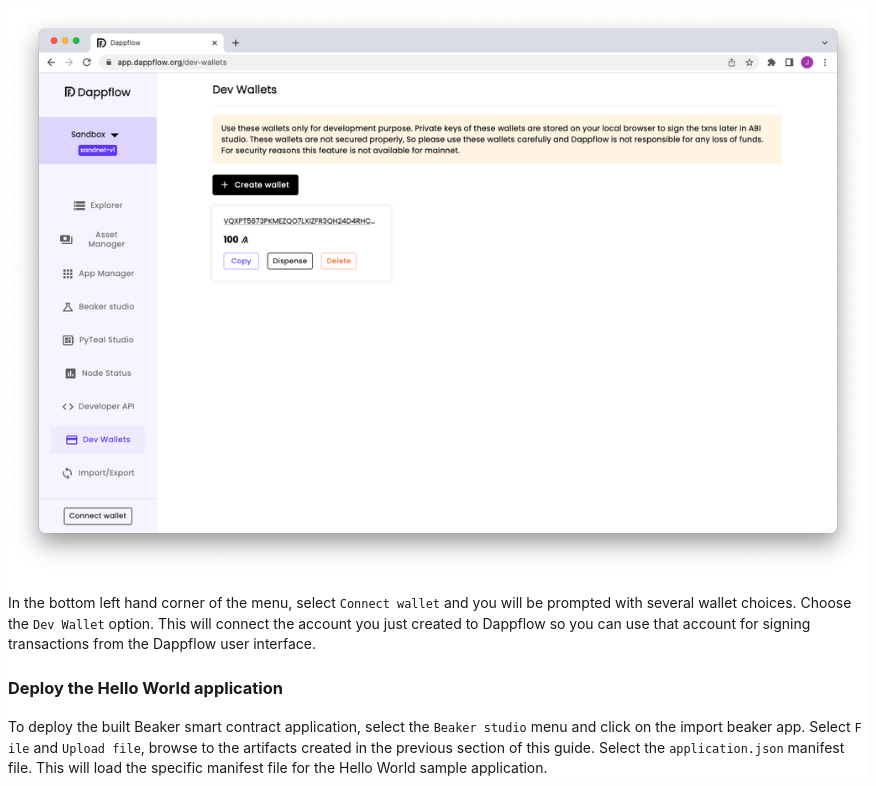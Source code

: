 ![AlgoKit Dappflow](../../../imgs/dappflow2.png)

In the bottom left hand corner of the menu, select `Connect wallet` and you will be prompted with several wallet choices. Choose the `Dev Wallet` option. This will connect the account you just created to Dappflow so you can use that account for signing transactions from the Dappflow user interface.

### Deploy the Hello World application

To deploy the built Beaker smart contract application, select the `Beaker studio` menu and click on the import beaker app. Select `File` and `Upload file`, browse to the artifacts created in the previous section of this guide. Select the `application.json` manifest file. This will load the specific manifest file for the Hello World sample application.
